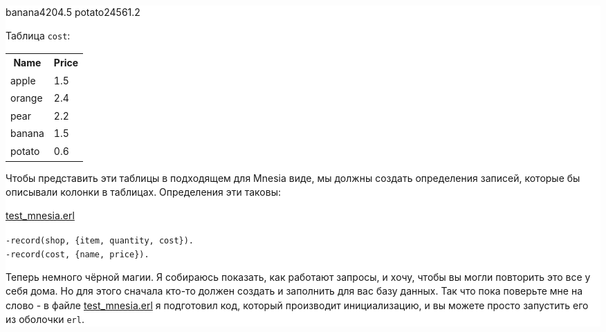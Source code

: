  <tr>

  <td>banana</td><td>420</td><td>4.5</td>

 </tr>

 <tr>

  <td>potato</td><td>2456</td><td>1.2</td>

 </tr>

</table>

Таблица `cost`:

<table>

 <tr>

  <th>Name</th><th>Price</th>

 </tr>

  <td>apple</td><td>1.5</td>

 </tr>

 <tr>

  <td>orange</td><td>2.4</td>

 </tr>

 <tr>

  <td>pear</td><td>2.2</td>

 </tr>

 <tr>

  <td>banana</td><td>1.5</td>

 </tr>

 <tr>

  <td>potato</td><td>0.6</td>

 </tr>

</table>

Чтобы представить эти таблицы в подходящем для Mnesia виде, мы должны создать
определения записей, которые бы описывали колонки в таблицах. Определения эти таковы:

[test_mnesia.erl](http://media.pragprog.com/titles/jaerlang/code/test_mnesia.erl "загрузить test_mnesia.erl")

	-record(shop, {item, quantity, cost}).
	-record(cost, {name, price}).

Теперь немного чёрной магии. Я собираюсь показать, как работают запросы,
и хочу, чтобы вы могли повторить это все у себя дома. Но для этого
сначала кто-то должен создать и заполнить для вас базу данных. Так
что пока поверьте мне на слово - в файле [test_mnesia.erl](http://media.pragprog.com/titles/jaerlang/code/test_mnesia.erl "загрузить test_mnesia.erl")
я подготовил код, который производит инициализацию,
и вы можете просто запустить его из оболочки `erl`.
